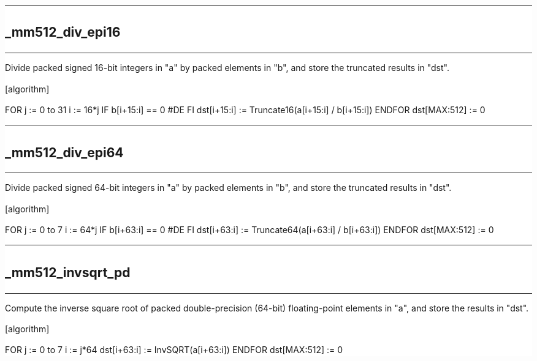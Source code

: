 --------------------------------------------------------------------------------------------------------------

## _mm512_div_epi16

--------------------------------------------------------------------------------------------------------------
Divide packed signed 16-bit integers in "a" by packed elements in "b", and store the truncated results in
"dst".

[algorithm]

FOR j := 0 to 31
    i := 16*j
    IF b[i+15:i] == 0
        #DE
    FI
    dst[i+15:i] := Truncate16(a[i+15:i] / b[i+15:i])
ENDFOR
dst[MAX:512] := 0

--------------------------------------------------------------------------------------------------------------

## _mm512_div_epi64

--------------------------------------------------------------------------------------------------------------
Divide packed signed 64-bit integers in "a" by packed elements in "b", and store the truncated results in
"dst".

[algorithm]

FOR j := 0 to 7
    i := 64*j
    IF b[i+63:i] == 0
        #DE
    FI
    dst[i+63:i] := Truncate64(a[i+63:i] / b[i+63:i])
ENDFOR
dst[MAX:512] := 0

--------------------------------------------------------------------------------------------------------------

## _mm512_invsqrt_pd

--------------------------------------------------------------------------------------------------------------
Compute the inverse square root of packed double-precision (64-bit) floating-point elements in "a", and store
the results in "dst".

[algorithm]

FOR j := 0 to 7
    i := j*64
    dst[i+63:i] := InvSQRT(a[i+63:i])
ENDFOR
dst[MAX:512] := 0
